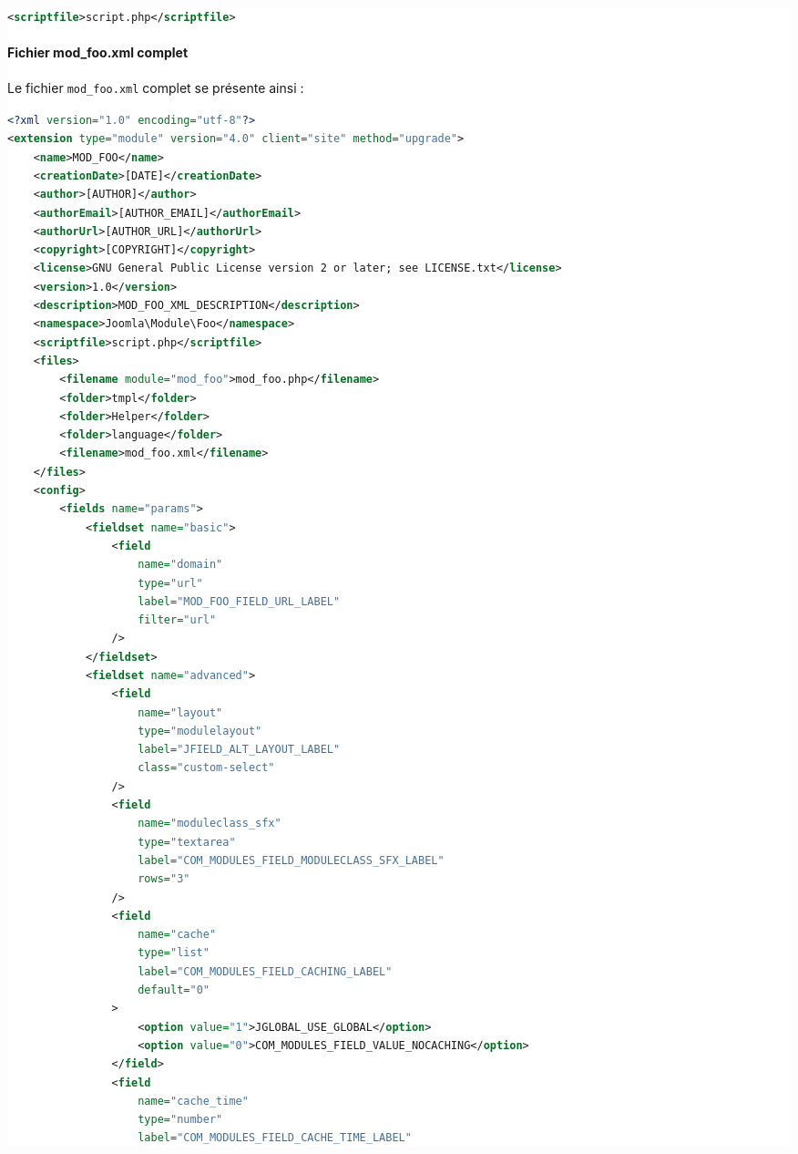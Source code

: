 ```xml
<scriptfile>script.php</scriptfile>
```

#### Fichier mod_foo.xml complet

Le fichier `mod_foo.xml` complet se présente ainsi :

```xml
<?xml version="1.0" encoding="utf-8"?>
<extension type="module" version="4.0" client="site" method="upgrade">
    <name>MOD_FOO</name>
    <creationDate>[DATE]</creationDate>
    <author>[AUTHOR]</author>
    <authorEmail>[AUTHOR_EMAIL]</authorEmail>
    <authorUrl>[AUTHOR_URL]</authorUrl>
    <copyright>[COPYRIGHT]</copyright>
    <license>GNU General Public License version 2 or later; see LICENSE.txt</license>
    <version>1.0</version>
    <description>MOD_FOO_XML_DESCRIPTION</description>
    <namespace>Joomla\Module\Foo</namespace>
    <scriptfile>script.php</scriptfile>
    <files>
        <filename module="mod_foo">mod_foo.php</filename>
        <folder>tmpl</folder>
        <folder>Helper</folder>
        <folder>language</folder>
        <filename>mod_foo.xml</filename>
    </files>
    <config>
        <fields name="params">
            <fieldset name="basic">
                <field
                    name="domain"
                    type="url"
                    label="MOD_FOO_FIELD_URL_LABEL"
                    filter="url"
                />
            </fieldset>
            <fieldset name="advanced">
                <field
                    name="layout"
                    type="modulelayout"
                    label="JFIELD_ALT_LAYOUT_LABEL"
                    class="custom-select"
                />
                <field
                    name="moduleclass_sfx"
                    type="textarea"
                    label="COM_MODULES_FIELD_MODULECLASS_SFX_LABEL"
                    rows="3"
                />
                <field
                    name="cache"
                    type="list"
                    label="COM_MODULES_FIELD_CACHING_LABEL"
                    default="0"
                >
                    <option value="1">JGLOBAL_USE_GLOBAL</option>
                    <option value="0">COM_MODULES_FIELD_VALUE_NOCACHING</option>
                </field>
                <field
                    name="cache_time"
                    type="number"
                    label="COM_MODULES_FIELD_CACHE_TIME_LABEL"
```
